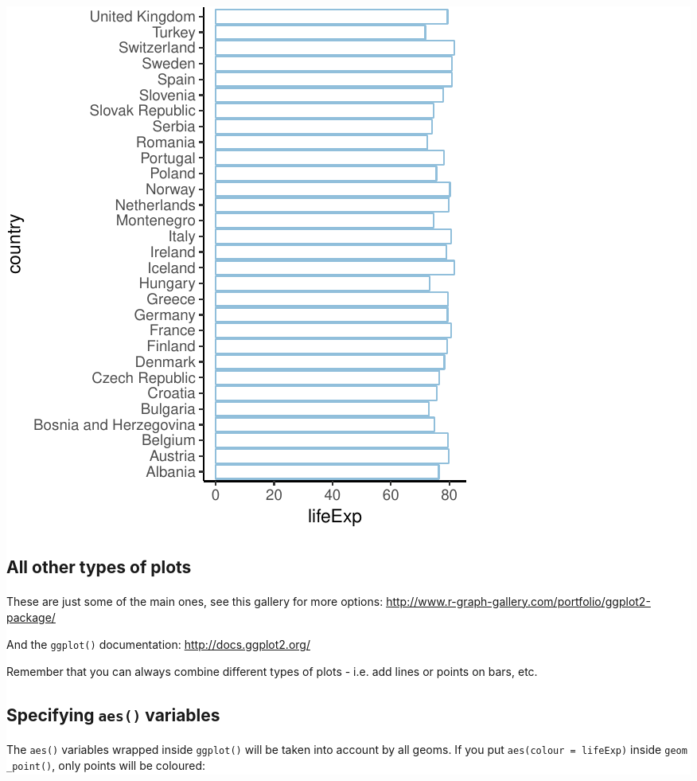 ![](04_plotting_files/figure-latex/unnamed-chunk-15-1.pdf) 


## All other types of plots

These are just some of the main ones, see this gallery for more options: http://www.r-graph-gallery.com/portfolio/ggplot2-package/

And the `ggplot()` documentation: http://docs.ggplot2.org/

Remember that you can always combine different types of plots - i.e. add lines or points on bars, etc.


## Specifying `aes()` variables

The `aes()` variables wrapped inside `ggplot()` will be taken into account by all geoms. 
If you put `aes(colour = lifeExp)` inside `geom_point()`, only points will be coloured:

